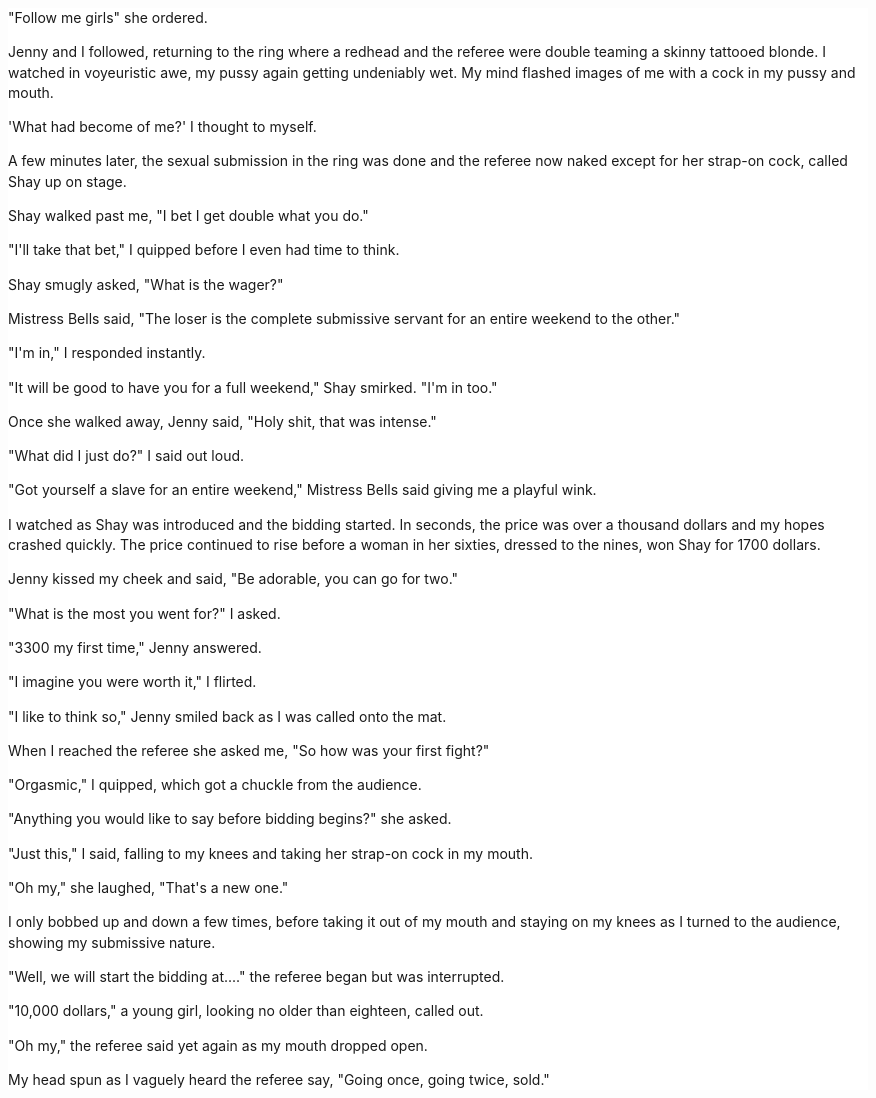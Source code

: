  "Follow me girls" she ordered. 

 Jenny and I followed, returning to the ring where a redhead and the referee were double teaming a skinny tattooed blonde. I watched in voyeuristic awe, my pussy again getting undeniably wet. My mind flashed images of me with a cock in my pussy and mouth. 

 'What had become of me?' I thought to myself. 

 A few minutes later, the sexual submission in the ring was done and the referee now naked except for her strap-on cock, called Shay up on stage. 

 Shay walked past me, "I bet I get double what you do." 

 "I'll take that bet," I quipped before I even had time to think. 

 Shay smugly asked, "What is the wager?" 

 Mistress Bells said, "The loser is the complete submissive servant for an entire weekend to the other." 

 "I'm in," I responded instantly. 

 "It will be good to have you for a full weekend," Shay smirked. "I'm in too." 

 Once she walked away, Jenny said, "Holy shit, that was intense." 

 "What did I just do?" I said out loud. 

 "Got yourself a slave for an entire weekend," Mistress Bells said giving me a playful wink. 

 I watched as Shay was introduced and the bidding started. In seconds, the price was over a thousand dollars and my hopes crashed quickly. The price continued to rise before a woman in her sixties, dressed to the nines, won Shay for 1700 dollars. 

 Jenny kissed my cheek and said, "Be adorable, you can go for two." 

 "What is the most you went for?" I asked. 

 "3300 my first time," Jenny answered. 

 "I imagine you were worth it," I flirted. 

 "I like to think so," Jenny smiled back as I was called onto the mat. 

 When I reached the referee she asked me, "So how was your first fight?" 

 "Orgasmic," I quipped, which got a chuckle from the audience. 

 "Anything you would like to say before bidding begins?" she asked. 

 "Just this," I said, falling to my knees and taking her strap-on cock in my mouth. 

 "Oh my," she laughed, "That's a new one." 

 I only bobbed up and down a few times, before taking it out of my mouth and staying on my knees as I turned to the audience, showing my submissive nature. 

 "Well, we will start the bidding at...." the referee began but was interrupted. 

 "10,000 dollars," a young girl, looking no older than eighteen, called out. 

 "Oh my," the referee said yet again as my mouth dropped open. 

 My head spun as I vaguely heard the referee say, "Going once, going twice, sold." 
